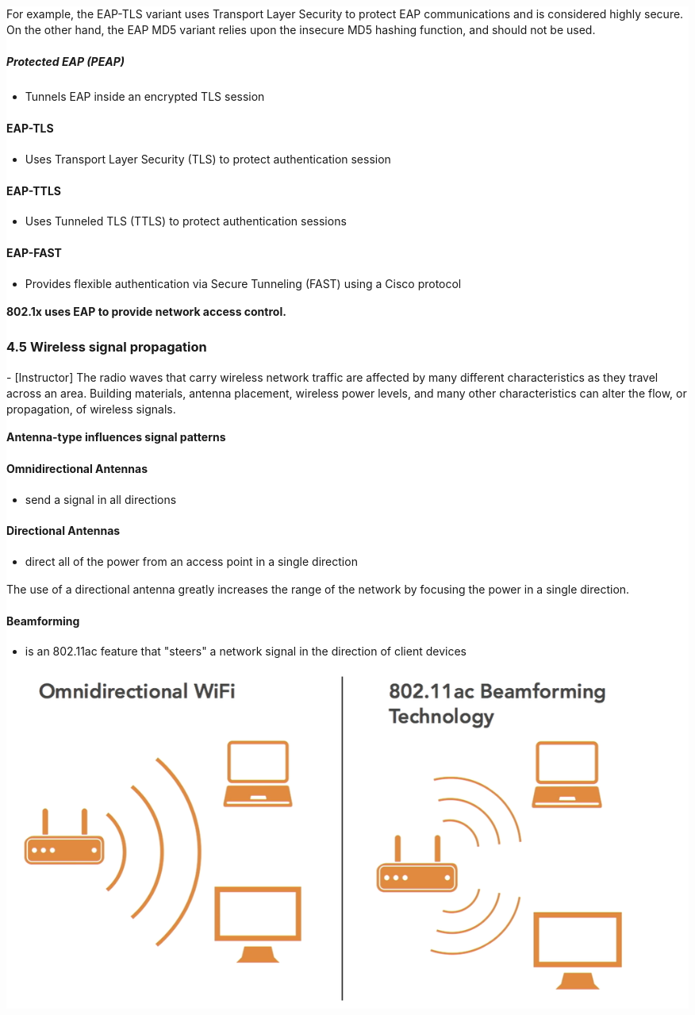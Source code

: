 For example, the EAP-TLS variant uses Transport Layer Security to protect EAP communications and is considered highly secure. On the other hand, the EAP MD5 variant relies upon the insecure MD5 hashing function, and should not be used. 

##### Protected EAP (PEAP)

- Tunnels EAP inside an encrypted TLS session

#### EAP-TLS

- Uses Transport Layer Security (TLS) to protect authentication session

#### EAP-TTLS

- Uses Tunneled TLS (TTLS) to protect authentication sessions

#### EAP-FAST

- Provides flexible authentication via Secure Tunneling (FAST) using a Cisco protocol

**802.1x uses EAP to provide network access control.**



### 4.5 Wireless signal propagation

\- [Instructor] The radio waves that carry wireless network traffic are affected by many different characteristics as they travel across an area. Building materials, antenna placement, wireless power levels, and many other characteristics can alter the flow, or propagation, of wireless signals. 

**Antenna-type influences signal patterns**

#### Omnidirectional Antennas

- send a signal in all directions

#### Directional Antennas

- direct all of the power from an access point in a single direction

The use of a directional antenna greatly increases the range of the network by focusing the power in a single direction. 

#### Beamforming

- is an 802.11ac feature that "steers" a network signal in the direction of client devices

![04_05_Beamforming](https://github.com/Jingy1Ma/CompTIA-Security-Exam-SY0-501/blob/main/Images/2_Technologies_and_Tools/04_05_Beamforming.PNG?raw=true)
